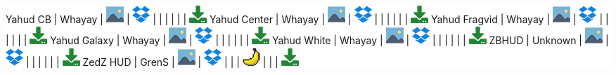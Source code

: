Yahud CB	|	Whayay	|	<a href="https://i.imgur.com/RVZHxAt.jpg"><img src="/icons/screenshots.png"></a>	|	<a href="https://www.dropbox.com/s/c6cz6l2oxkd2rno/Yahud%20CB.7z?dl=0"><img src="/icons/dropbox.png"></a>	|		|		|		|		|		|	<a href="https://www.dropbox.com/s/c6cz6l2oxkd2rno/Yahud%20CB.7z?dl=1"><img src="/icons/download.png"></a>
Yahud Center	|	Whayay	|	<a href="https://i.imgur.com/EdNCcJ0.jpg"><img src="/icons/screenshots.png"></a>	|	<a href="https://www.dropbox.com/s/97hnmqwbvbhh6dg/Yahud%20Center.7z?dl=0"><img src="/icons/dropbox.png"></a>	|		|		|		|		|		|	<a href="https://www.dropbox.com/s/97hnmqwbvbhh6dg/Yahud%20Center.7z?dl=1"><img src="/icons/download.png"></a>
Yahud Fragvid	|	Whayay	|	<a href="https://i.imgur.com/RUJ4iM9.jpg"><img src="/icons/screenshots.png"></a>	|	<a href="https://www.dropbox.com/s/9jxneo6g2ue2adn/Yahud-Fragvid.7z?dl=0"><img src="/icons/dropbox.png"></a>	|		|		|		|		|		|	<a href="https://www.dropbox.com/s/9jxneo6g2ue2adn/Yahud-Fragvid.7z?dl=1"><img src="/icons/download.png"></a>
Yahud Galaxy	|	Whayay	|	<a href="https://i.imgur.com/cie8twI.jpg"><img src="/icons/screenshots.png"></a>	|	<a href="https://www.dropbox.com/s/xnw5ew31q8b8rmb/Yahud%20Galaxy.7z?dl=0"><img src="/icons/dropbox.png"></a>	|		|		|		|		|		|	<a href="https://www.dropbox.com/s/xnw5ew31q8b8rmb/Yahud%20Galaxy.7z?dl=1"><img src="/icons/download.png"></a>
Yahud White	|	Whayay	|	<a href="https://i.imgur.com/rLsU7Ao.jpg"><img src="/icons/screenshots.png"></a>	|	<a href="https://www.dropbox.com/s/dkbxnkk80oilmq7/Yahud%20White.7z?dl=0"><img src="/icons/dropbox.png"></a>	|		|		|		|		|		|	<a href="https://www.dropbox.com/s/dkbxnkk80oilmq7/Yahud%20White.7z?dl=1"><img src="/icons/download.png"></a>
ZBHUD	|	Unknown	|	<a href="https://i.imgur.com/1RCsdT1.jpg"><img src="/icons/screenshots.png"></a>	|	<a href="https://www.dropbox.com/s/o48zhywriwta42i/ZBHUD.7z?dl=0"><img src="/icons/dropbox.png"></a>	|		|		|		|		|		|	<a href="https://www.dropbox.com/s/o48zhywriwta42i/ZBHUD.7z?dl=1"><img src="/icons/download.png"></a>
ZedZ HUD	|	GrenS	|	<a href="https://imgur.com/a/T7iYfjA"><img src="/icons/screenshots.png"></a>	|	<a href="https://www.dropbox.com/s/yikm6tw0rzx7bhd/ZedZ%20hud.7z?dl=0"><img src="/icons/dropbox.png"></a>	|		|		|	<a href="https://gamebanana.com/mods/26633"><img src="/icons/gamebanana.png"></a>	|		|		|	<a href="https://www.dropbox.com/s/yikm6tw0rzx7bhd/ZedZ%20hud.7z?dl=1"><img src="/icons/download.png"></a>

</div>